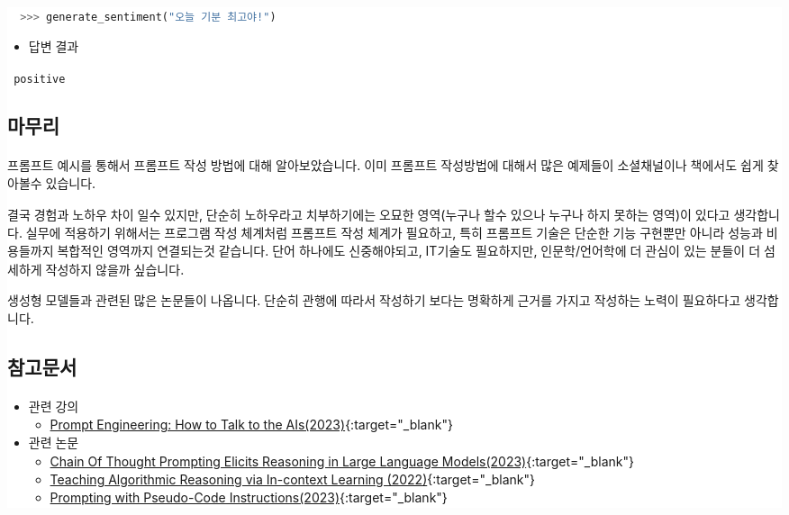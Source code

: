 ```python
  >>> generate_sentiment("오늘 기분 최고야!") 
```

- 답변 결과
```
 positive
```

## 마무리

프롬프트 예시를 통해서 프롬프트 작성 방법에 대해 알아보았습니다. 이미 프롬프트 작성방법에 대해서 많은 예제들이 소셜채널이나 책에서도 쉽게 찾아볼수 있습니다. 

결국 경험과 노하우 차이 일수 있지만, 단순히 노하우라고 치부하기에는 오묘한 영역(누구나 할수 있으나 누구나 하지 못하는 영역)이 있다고 생각합니다. 
실무에 적용하기 위해서는 프로그램 작성 체계처럼 프롬프트 작성 체계가 필요하고, 특히 프롬프트 기술은 단순한 기능 구현뿐만 아니라 성능과 비용들까지 복합적인 영역까지 연결되는것 같습니다. 
단어 하나에도 신중해야되고, IT기술도 필요하지만, 인문학/언어학에 더 관심이 있는 분들이 더 섬세하게 작성하지 않을까 싶습니다. 

생성형 모델들과 관련된 많은 논문들이 나옵니다. 단순히 관행에 따라서 작성하기 보다는 명확하게 근거를 가지고 작성하는 노력이 필요하다고 생각합니다. 

## 참고문서

- 관련 강의 
  - [Prompt Engineering: How to Talk to the AIs(2023)](https://www.linkedin.com/learning/prompt-engineering-how-to-talk-to-the-ais){:target="_blank"}
- 관련 논문
  - [Chain Of Thought Prompting Elicits Reasoning in Large Language Models(2023)](https://arxiv.org/pdf/2201.11903){:target="_blank"}
  - [Teaching Algorithmic Reasoning via In-context Learning (2022)](https://arxiv.org/pdf/2211.09066){:target="_blank"}
  - [Prompting with Pseudo-Code Instructions(2023)](https://arxiv.org/pdf/2305.11790){:target="_blank"}